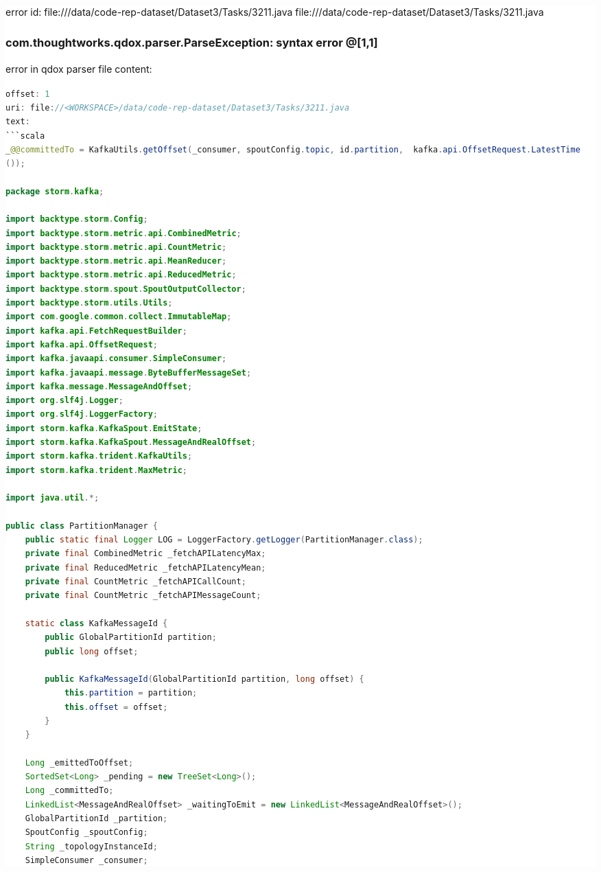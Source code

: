 error id: file://<WORKSPACE>/data/code-rep-dataset/Dataset3/Tasks/3211.java
file://<WORKSPACE>/data/code-rep-dataset/Dataset3/Tasks/3211.java
### com.thoughtworks.qdox.parser.ParseException: syntax error @[1,1]

error in qdox parser
file content:
```java
offset: 1
uri: file://<WORKSPACE>/data/code-rep-dataset/Dataset3/Tasks/3211.java
text:
```scala
_@@committedTo = KafkaUtils.getOffset(_consumer, spoutConfig.topic, id.partition,  kafka.api.OffsetRequest.LatestTime());

package storm.kafka;

import backtype.storm.Config;
import backtype.storm.metric.api.CombinedMetric;
import backtype.storm.metric.api.CountMetric;
import backtype.storm.metric.api.MeanReducer;
import backtype.storm.metric.api.ReducedMetric;
import backtype.storm.spout.SpoutOutputCollector;
import backtype.storm.utils.Utils;
import com.google.common.collect.ImmutableMap;
import kafka.api.FetchRequestBuilder;
import kafka.api.OffsetRequest;
import kafka.javaapi.consumer.SimpleConsumer;
import kafka.javaapi.message.ByteBufferMessageSet;
import kafka.message.MessageAndOffset;
import org.slf4j.Logger;
import org.slf4j.LoggerFactory;
import storm.kafka.KafkaSpout.EmitState;
import storm.kafka.KafkaSpout.MessageAndRealOffset;
import storm.kafka.trident.KafkaUtils;
import storm.kafka.trident.MaxMetric;

import java.util.*;

public class PartitionManager {
    public static final Logger LOG = LoggerFactory.getLogger(PartitionManager.class);
    private final CombinedMetric _fetchAPILatencyMax;
    private final ReducedMetric _fetchAPILatencyMean;
    private final CountMetric _fetchAPICallCount;
    private final CountMetric _fetchAPIMessageCount;

    static class KafkaMessageId {
        public GlobalPartitionId partition;
        public long offset;

        public KafkaMessageId(GlobalPartitionId partition, long offset) {
            this.partition = partition;
            this.offset = offset;
        }
    }

    Long _emittedToOffset;
    SortedSet<Long> _pending = new TreeSet<Long>();
    Long _committedTo;
    LinkedList<MessageAndRealOffset> _waitingToEmit = new LinkedList<MessageAndRealOffset>();
    GlobalPartitionId _partition;
    SpoutConfig _spoutConfig;
    String _topologyInstanceId;
    SimpleConsumer _consumer;
```